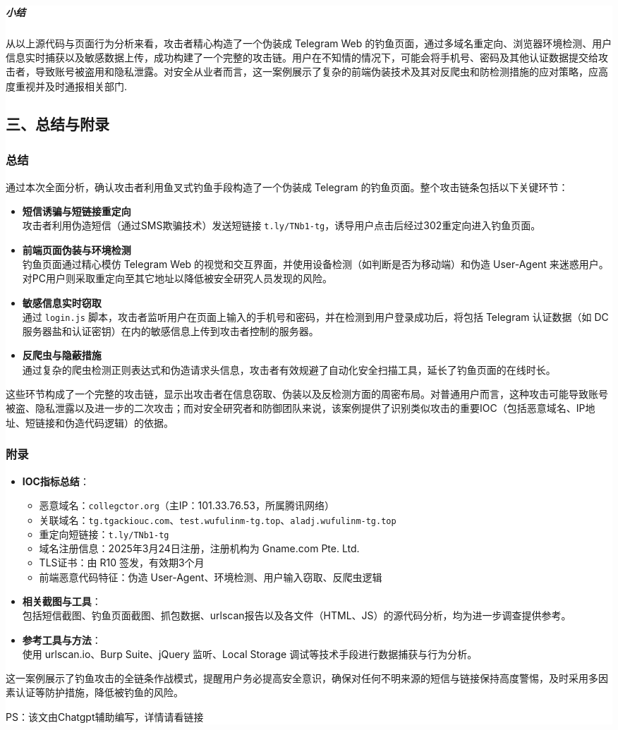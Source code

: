 
##### 小结

从以上源代码与页面行为分析来看，攻击者精心构造了一个伪装成 Telegram Web 的钓鱼页面，通过多域名重定向、浏览器环境检测、用户信息实时捕获以及敏感数据上传，成功构建了一个完整的攻击链。用户在不知情的情况下，可能会将手机号、密码及其他认证数据提交给攻击者，导致账号被盗用和隐私泄露。对安全从业者而言，这一案例展示了复杂的前端伪装技术及其对反爬虫和防检测措施的应对策略，应高度重视并及时通报相关部门.

## 三、总结与附录

### 总结
通过本次全面分析，确认攻击者利用鱼叉式钓鱼手段构造了一个伪装成 Telegram 的钓鱼页面。整个攻击链条包括以下关键环节：

- **短信诱骗与短链接重定向**  
  攻击者利用伪造短信（通过SMS欺骗技术）发送短链接 `t.ly/TNb1-tg`，诱导用户点击后经过302重定向进入钓鱼页面。

- **前端页面伪装与环境检测**  
  钓鱼页面通过精心模仿 Telegram Web 的视觉和交互界面，并使用设备检测（如判断是否为移动端）和伪造 User-Agent 来迷惑用户。对PC用户则采取重定向至其它地址以降低被安全研究人员发现的风险。

- **敏感信息实时窃取**  
  通过 `login.js` 脚本，攻击者监听用户在页面上输入的手机号和密码，并在检测到用户登录成功后，将包括 Telegram 认证数据（如 DC 服务器盐和认证密钥）在内的敏感信息上传到攻击者控制的服务器。

- **反爬虫与隐蔽措施**  
  通过复杂的爬虫检测正则表达式和伪造请求头信息，攻击者有效规避了自动化安全扫描工具，延长了钓鱼页面的在线时长。

这些环节构成了一个完整的攻击链，显示出攻击者在信息窃取、伪装以及反检测方面的周密布局。对普通用户而言，这种攻击可能导致账号被盗、隐私泄露以及进一步的二次攻击；而对安全研究者和防御团队来说，该案例提供了识别类似攻击的重要IOC（包括恶意域名、IP地址、短链接和伪造代码逻辑）的依据。

### 附录
- **IOC指标总结**：  
  - 恶意域名：`collegctor.org`（主IP：101.33.76.53，所属腾讯网络）
  - 关联域名：`tg.tgackiouc.com`、`test.wufulinm-tg.top`、`aladj.wufulinm-tg.top`
  - 重定向短链接：`t.ly/TNb1-tg`
  - 域名注册信息：2025年3月24日注册，注册机构为 Gname.com Pte. Ltd.
  - TLS证书：由 R10 签发，有效期3个月
  - 前端恶意代码特征：伪造 User-Agent、环境检测、用户输入窃取、反爬虫逻辑

- **相关截图与工具**：  
  包括短信截图、钓鱼页面截图、抓包数据、urlscan报告以及各文件（HTML、JS）的源代码分析，均为进一步调查提供参考。

- **参考工具与方法**：  
  使用 urlscan.io、Burp Suite、jQuery 监听、Local Storage 调试等技术手段进行数据捕获与行为分析。

这一案例展示了钓鱼攻击的全链条作战模式，提醒用户务必提高安全意识，确保对任何不明来源的短信与链接保持高度警惕，及时采用多因素认证等防护措施，降低被钓鱼的风险。


PS：该文由Chatgpt辅助编写，详情请看链接
